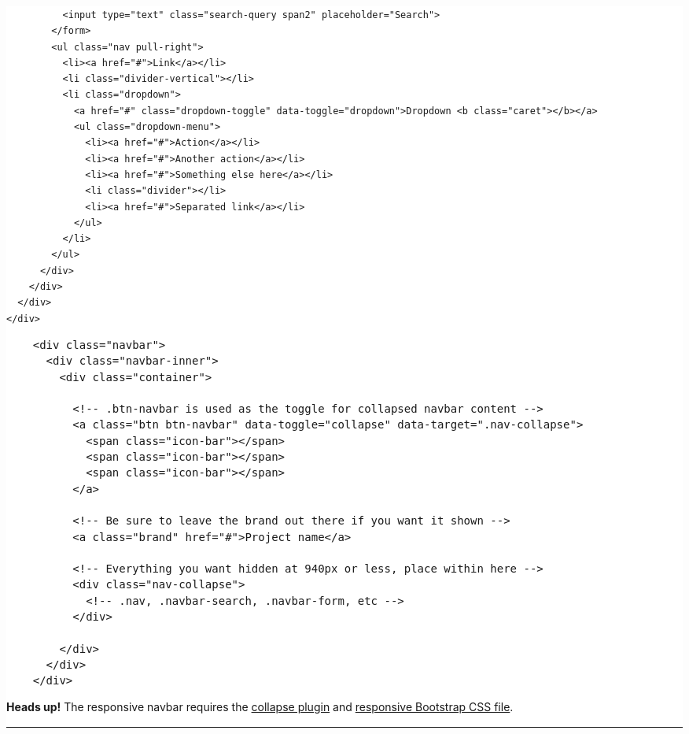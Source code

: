               <input type="text" class="search-query span2" placeholder="Search">
            </form>
            <ul class="nav pull-right">
              <li><a href="#">Link</a></li>
              <li class="divider-vertical"></li>
              <li class="dropdown">
                <a href="#" class="dropdown-toggle" data-toggle="dropdown">Dropdown <b class="caret"></b></a>
                <ul class="dropdown-menu">
                  <li><a href="#">Action</a></li>
                  <li><a href="#">Another action</a></li>
                  <li><a href="#">Something else here</a></li>
                  <li class="divider"></li>
                  <li><a href="#">Separated link</a></li>
                </ul>
              </li>
            </ul>
          </div>
        </div>
      </div>
    </div>
  </div>
  
<pre class="prettyprint linenums">
    &lt;div class="navbar"&gt;
      &lt;div class="navbar-inner"&gt;
        &lt;div class="container"&gt;
    
          &lt;!-- .btn-navbar is used as the toggle for collapsed navbar content --&gt;
          &lt;a class="btn btn-navbar" data-toggle="collapse" data-target=".nav-collapse"&gt;
            &lt;span class="icon-bar"&gt;&lt;/span&gt;
            &lt;span class="icon-bar"&gt;&lt;/span&gt;
            &lt;span class="icon-bar"&gt;&lt;/span&gt;
          &lt;/a&gt;
    
          &lt;!-- Be sure to leave the brand out there if you want it shown --&gt;
          &lt;a class="brand" href="#"&gt;Project name&lt;/a&gt;
    
          &lt;!-- Everything you want hidden at 940px or less, place within here --&gt;
          &lt;div class="nav-collapse"&gt;
            &lt;!-- .nav, .navbar-search, .navbar-form, etc --&gt;
          &lt;/div&gt;
    
        &lt;/div&gt;
      &lt;/div&gt;
    &lt;/div&gt;
</pre>

  <div class="alert alert-info">
    <strong>Heads up!</strong> The responsive navbar requires the <a href="./javascript.html#collapse">collapse plugin</a> and <a href="./scaffolding.html#responsive">responsive Bootstrap CSS file</a>.
  </div>


  <hr class="bs-docs-separator">
